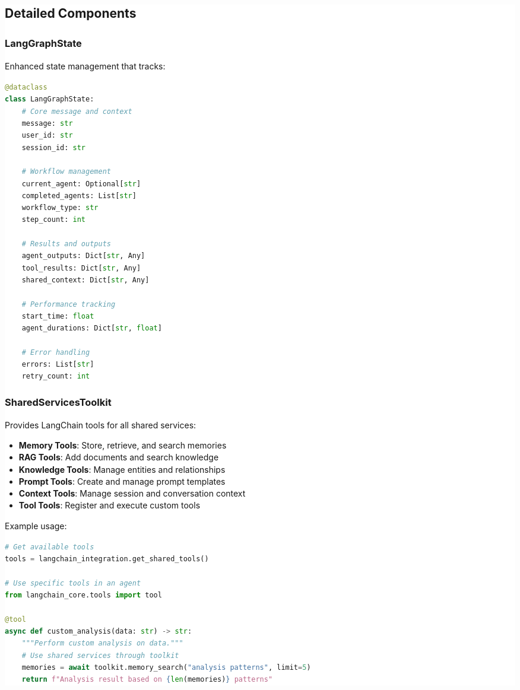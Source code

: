 ## Detailed Components

### LangGraphState

Enhanced state management that tracks:

```python
@dataclass
class LangGraphState:
    # Core message and context
    message: str
    user_id: str
    session_id: str
    
    # Workflow management
    current_agent: Optional[str]
    completed_agents: List[str]
    workflow_type: str
    step_count: int
    
    # Results and outputs
    agent_outputs: Dict[str, Any]
    tool_results: Dict[str, Any]
    shared_context: Dict[str, Any]
    
    # Performance tracking
    start_time: float
    agent_durations: Dict[str, float]
    
    # Error handling
    errors: List[str]
    retry_count: int
```

### SharedServicesToolkit

Provides LangChain tools for all shared services:

- **Memory Tools**: Store, retrieve, and search memories
- **RAG Tools**: Add documents and search knowledge
- **Knowledge Tools**: Manage entities and relationships
- **Prompt Tools**: Create and manage prompt templates
- **Context Tools**: Manage session and conversation context
- **Tool Tools**: Register and execute custom tools

Example usage:

```python
# Get available tools
tools = langchain_integration.get_shared_tools()

# Use specific tools in an agent
from langchain_core.tools import tool

@tool
async def custom_analysis(data: str) -> str:
    """Perform custom analysis on data."""
    # Use shared services through toolkit
    memories = await toolkit.memory_search("analysis patterns", limit=5)
    return f"Analysis result based on {len(memories)} patterns"
```
